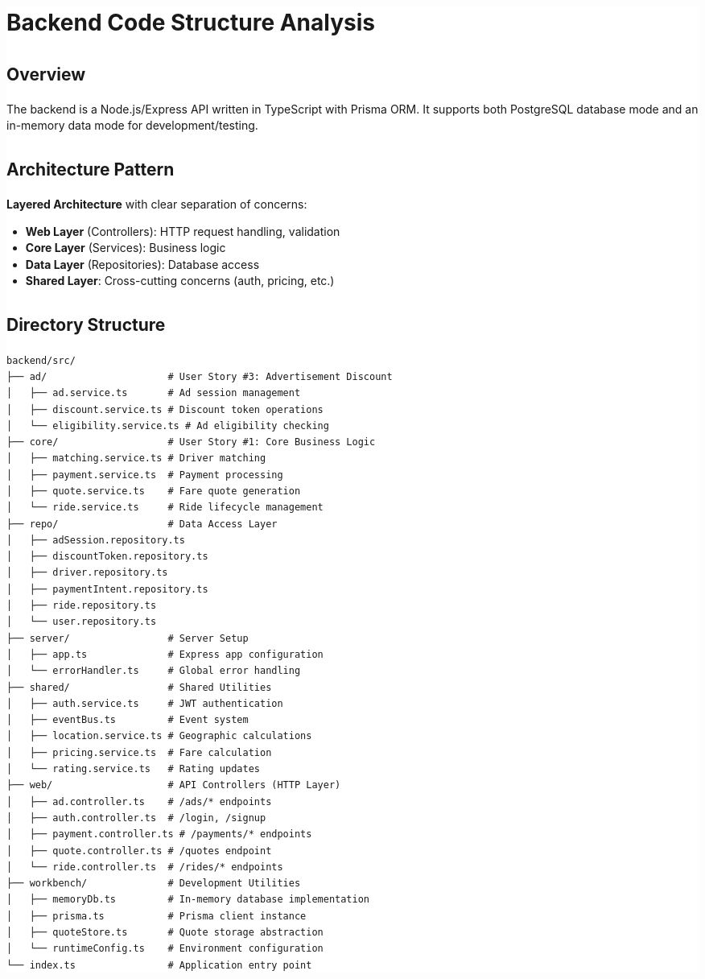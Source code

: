 # Backend Code Structure Analysis

## Overview
The backend is a Node.js/Express API written in TypeScript with Prisma ORM. It supports both PostgreSQL database mode and an in-memory data mode for development/testing.

## Architecture Pattern
**Layered Architecture** with clear separation of concerns:
- **Web Layer** (Controllers): HTTP request handling, validation
- **Core Layer** (Services): Business logic
- **Data Layer** (Repositories): Database access
- **Shared Layer**: Cross-cutting concerns (auth, pricing, etc.)

## Directory Structure

```
backend/src/
├── ad/                     # User Story #3: Advertisement Discount
│   ├── ad.service.ts       # Ad session management
│   ├── discount.service.ts # Discount token operations
│   └── eligibility.service.ts # Ad eligibility checking
├── core/                   # User Story #1: Core Business Logic
│   ├── matching.service.ts # Driver matching
│   ├── payment.service.ts  # Payment processing
│   ├── quote.service.ts    # Fare quote generation
│   └── ride.service.ts     # Ride lifecycle management
├── repo/                   # Data Access Layer
│   ├── adSession.repository.ts
│   ├── discountToken.repository.ts
│   ├── driver.repository.ts
│   ├── paymentIntent.repository.ts
│   ├── ride.repository.ts
│   └── user.repository.ts
├── server/                 # Server Setup
│   ├── app.ts              # Express app configuration
│   └── errorHandler.ts     # Global error handling
├── shared/                 # Shared Utilities
│   ├── auth.service.ts     # JWT authentication
│   ├── eventBus.ts         # Event system
│   ├── location.service.ts # Geographic calculations
│   ├── pricing.service.ts  # Fare calculation
│   └── rating.service.ts   # Rating updates
├── web/                    # API Controllers (HTTP Layer)
│   ├── ad.controller.ts    # /ads/* endpoints
│   ├── auth.controller.ts  # /login, /signup
│   ├── payment.controller.ts # /payments/* endpoints
│   ├── quote.controller.ts # /quotes endpoint
│   └── ride.controller.ts  # /rides/* endpoints
├── workbench/              # Development Utilities
│   ├── memoryDb.ts         # In-memory database implementation
│   ├── prisma.ts           # Prisma client instance
│   ├── quoteStore.ts       # Quote storage abstraction
│   └── runtimeConfig.ts    # Environment configuration
└── index.ts                # Application entry point
```
